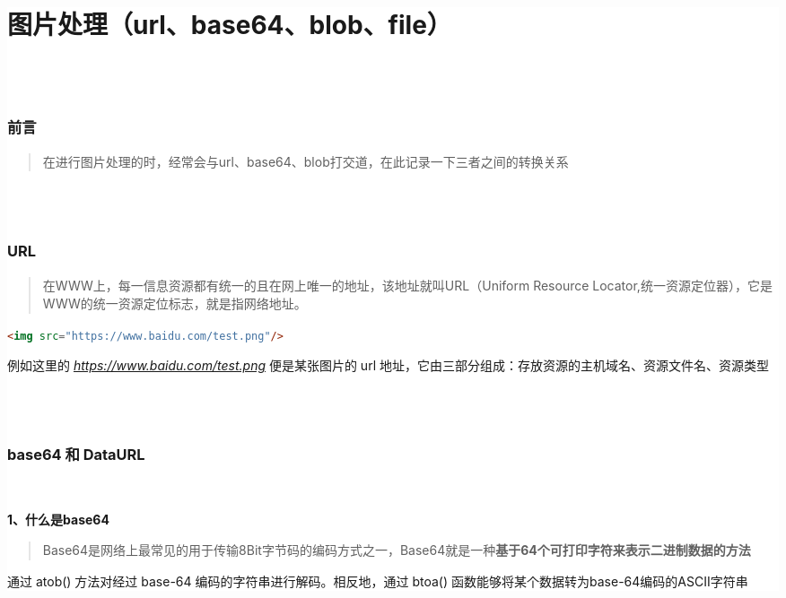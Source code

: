 # 图片处理（url、base64、blob、file）

</br>
</br>











### 前言

> 在进行图片处理的时，经常会与url、base64、blob打交道，在此记录一下三者之间的转换关系

</br>
</br>











### URL

> 在WWW上，每一信息资源都有统一的且在网上唯一的地址，该地址就叫URL（Uniform Resource Locator,统一资源定位器），它是WWW的统一资源定位标志，就是指网络地址。

```html
<img src="https://www.baidu.com/test.png"/>
```

例如这里的 *https://www.baidu.com/test.png* 便是某张图片的 url 地址，它由三部分组成：存放资源的主机域名、资源文件名、资源类型


</br>
</br>












### base64 和 DataURL

</br>

**1、什么是base64**


> Base64是网络上最常见的用于传输8Bit字节码的编码方式之一，Base64就是一种**基于64个可打印字符来表示二进制数据的方法**


通过 atob() 方法对经过 base-64 编码的字符串进行解码。相反地，通过 btoa() 函数能够将某个数据转为base-64编码的ASCII字符串

